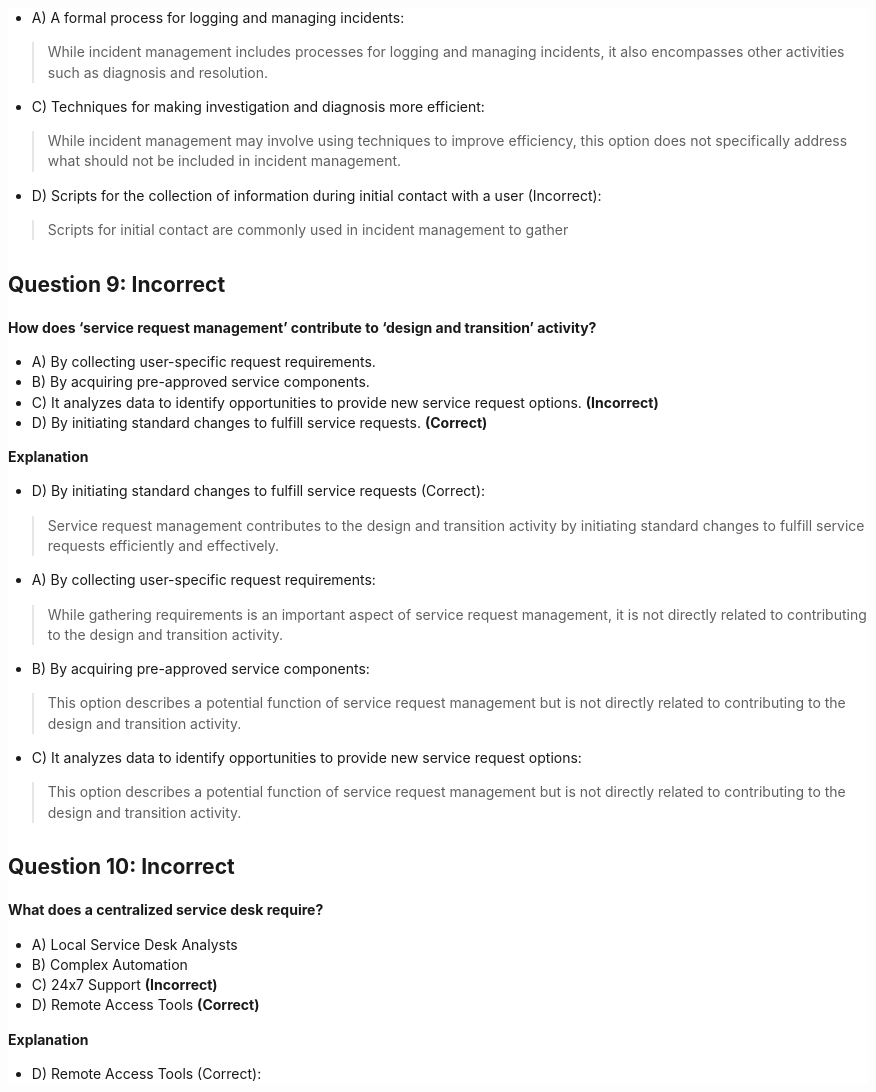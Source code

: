 - A) A formal process for logging and managing incidents:

> While incident management includes processes for logging and managing incidents, it also encompasses other activities such as diagnosis and resolution.

- C) Techniques for making investigation and diagnosis more efficient:

> While incident management may involve using techniques to improve efficiency, this option does not specifically address what should not be included in incident management.

- D) Scripts for the collection of information during initial contact with a user (Incorrect):

> Scripts for initial contact are commonly used in incident management to gather

## Question 9: Incorrect

**How does ‘service request management’ contribute to ‘design and transition’ activity?**

- A) By collecting user-specific request requirements.
- B) By acquiring pre-approved service components.
- C) It analyzes data to identify opportunities to provide new service request options. **(Incorrect)**
- D) By initiating standard changes to fulfill service requests. **(Correct)**

**Explanation**

- D) By initiating standard changes to fulfill service requests (Correct):

> Service request management contributes to the design and transition activity by initiating standard changes to fulfill service requests efficiently and effectively.

- A) By collecting user-specific request requirements:

> While gathering requirements is an important aspect of service request management, it is not directly related to contributing to the design and transition activity.

- B) By acquiring pre-approved service components:

> This option describes a potential function of service request management but is not directly related to contributing to the design and transition activity.

- C) It analyzes data to identify opportunities to provide new service request options:

> This option describes a potential function of service request management but is not directly related to contributing to the design and transition activity.

## Question 10: Incorrect

**What does a centralized service desk require?**

- A) Local Service Desk Analysts
- B) Complex Automation
- C) 24x7 Support **(Incorrect)**
- D) Remote Access Tools **(Correct)**

**Explanation**

- D) Remote Access Tools (Correct):
